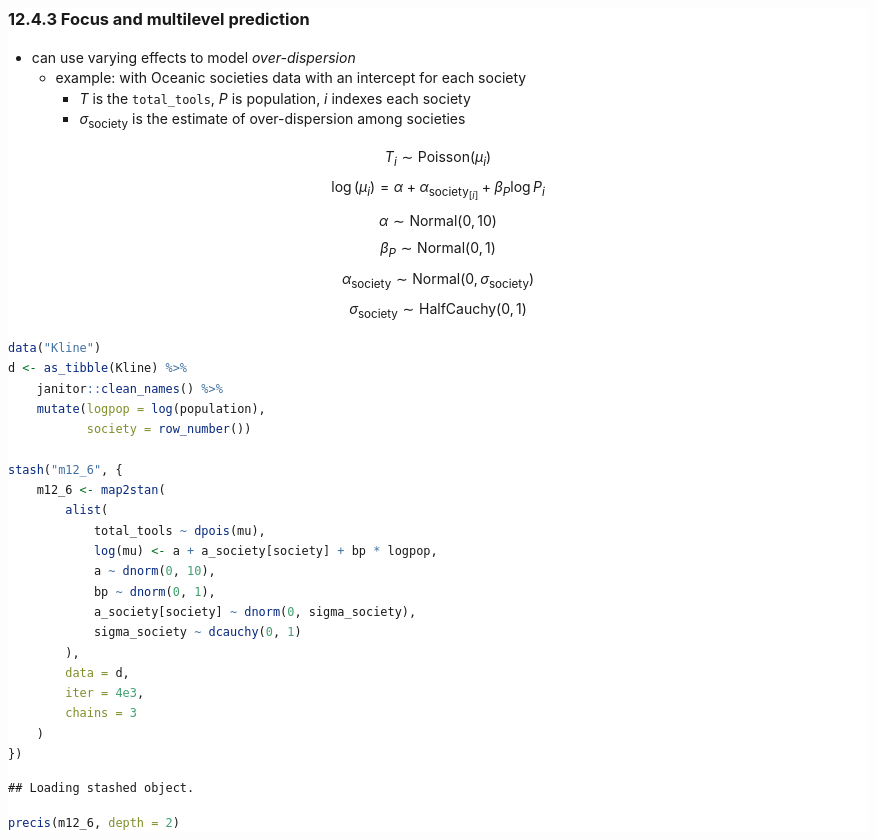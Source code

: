 ### 12.4.3 Focus and multilevel prediction

  - can use varying effects to model *over-dispersion*
      - example: with Oceanic societies data with an intercept for each
        society
          - $T$ is the `total_tools`, $P$ is population, $i$
            indexes each society
          - $\sigma_\text{society}$ is the estimate of over-dispersion
            among societies

$$
T_i \sim \text{Poisson}(\mu_i) $$
$$
\log(\mu_i) = \alpha + \alpha_{\text{society}_{[i]}} + \beta_P \log P_i $$
$$
\alpha \sim \text{Normal}(0, 10) $$
$$
\beta_P \sim \text{Normal}(0, 1) $$
$$
\alpha_\text{society} \sim \text{Normal}(0, \sigma_\text{society}) $$
$$
\sigma_\text{society} \sim \text{HalfCauchy}(0, 1)
$$

``` r
data("Kline")
d <- as_tibble(Kline) %>%
    janitor::clean_names() %>%
    mutate(logpop = log(population),
           society = row_number())

stash("m12_6", {
    m12_6 <- map2stan(
        alist(
            total_tools ~ dpois(mu),
            log(mu) <- a + a_society[society] + bp * logpop,
            a ~ dnorm(0, 10),
            bp ~ dnorm(0, 1),
            a_society[society] ~ dnorm(0, sigma_society),
            sigma_society ~ dcauchy(0, 1)
        ),
        data = d,
        iter = 4e3,
        chains = 3
    )
})
```

    ## Loading stashed object.

``` r
precis(m12_6, depth = 2)
```
